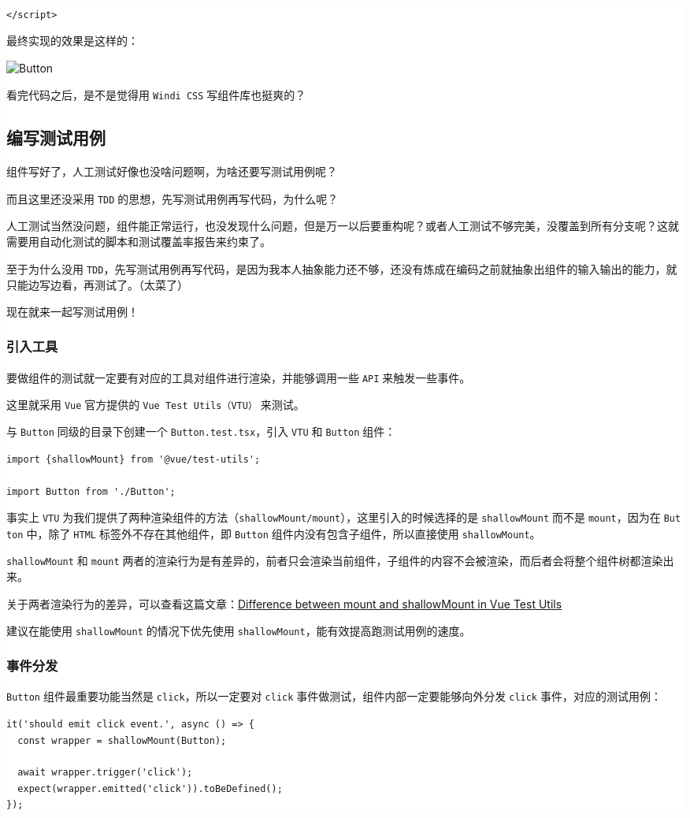 ```vue title="App.vue"
</script>
```

最终实现的效果是这样的：

![Button](http://cdn.jack-wjq.cn/PicGo/image-20210613161032685.png)

看完代码之后，是不是觉得用 `Windi CSS` 写组件库也挺爽的？

## 编写测试用例

组件写好了，人工测试好像也没啥问题啊，为啥还要写测试用例呢？

而且这里还没采用 `TDD` 的思想，先写测试用例再写代码，为什么呢？

人工测试当然没问题，组件能正常运行，也没发现什么问题，但是万一以后要重构呢？或者人工测试不够完美，没覆盖到所有分支呢？这就需要用自动化测试的脚本和测试覆盖率报告来约束了。

至于为什么没用 `TDD`，先写测试用例再写代码，是因为我本人抽象能力还不够，还没有炼成在编码之前就抽象出组件的输入输出的能力，就只能边写边看，再测试了。（太菜了）

现在就来一起写测试用例！

### 引入工具

要做组件的测试就一定要有对应的工具对组件进行渲染，并能够调用一些 `API` 来触发一些事件。

这里就采用 `Vue` 官方提供的 `Vue Test Utils（VTU）` 来测试。

与 `Button` 同级的目录下创建一个 `Button.test.tsx`，引入 `VTU` 和 `Button` 组件：

```tsx
import {shallowMount} from '@vue/test-utils';

import Button from './Button';
```

事实上 `VTU` 为我们提供了两种渲染组件的方法（`shallowMount/mount`），这里引入的时候选择的是 `shallowMount` 而不是 `mount`，因为在 `Button` 中，除了 `HTML` 标签外不存在其他组件，即 `Button` 组件内没有包含子组件，所以直接使用 `shallowMount`。

`shallowMount` 和 `mount` 两者的渲染行为是有差异的，前者只会渲染当前组件，子组件的内容不会被渲染，而后者会将整个组件树都渲染出来。

关于两者渲染行为的差异，可以查看这篇文章：[Difference between mount and shallowMount in Vue Test Utils](https://reactgo.com/vue-testing-mount-vs-shallowmount/)

建议在能使用 `shallowMount` 的情况下优先使用 `shallowMount`，能有效提高跑测试用例的速度。

### 事件分发

`Button` 组件最重要功能当然是 `click`，所以一定要对 `click` 事件做测试，组件内部一定要能够向外分发 `click` 事件，对应的测试用例：

```tsx
it('should emit click event.', async () => {
  const wrapper = shallowMount(Button);

  await wrapper.trigger('click');
  expect(wrapper.emitted('click')).toBeDefined();
});
```

